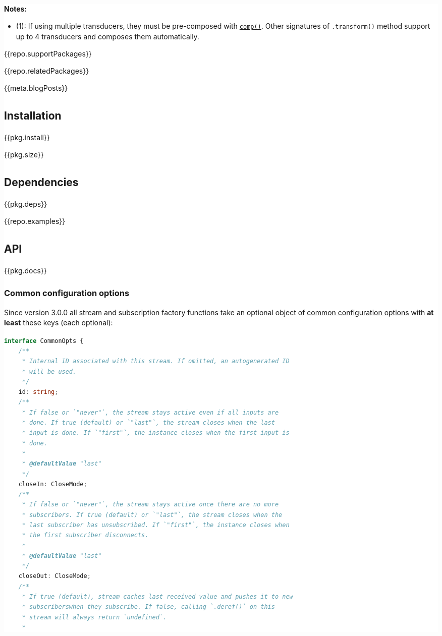 **Notes:**

- (1): If using multiple transducers, they must be pre-composed with
  [`comp()`](https://docs.thi.ng/umbrella/transducers/functions/comp.html).
  Other signatures of `.transform()` method support up to 4 transducers and
  composes them automatically.

{{repo.supportPackages}}

{{repo.relatedPackages}}

{{meta.blogPosts}}

## Installation

{{pkg.install}}

{{pkg.size}}

## Dependencies

{{pkg.deps}}

{{repo.examples}}

## API

{{pkg.docs}}

### Common configuration options

Since version 3.0.0 all stream and subscription factory functions take an
optional object of [common configuration
options](https://docs.thi.ng/umbrella/rstream/interfaces/CommonOpts.html) with
**at least** these keys (each optional):

```ts
interface CommonOpts {
	/**
	 * Internal ID associated with this stream. If omitted, an autogenerated ID
	 * will be used.
	 */
	id: string;
	/**
	 * If false or `"never"`, the stream stays active even if all inputs are
	 * done. If true (default) or `"last"`, the stream closes when the last
	 * input is done. If `"first"`, the instance closes when the first input is
	 * done.
	 *
	 * @defaultValue "last"
	 */
	closeIn: CloseMode;
	/**
	 * If false or `"never"`, the stream stays active once there are no more
	 * subscribers. If true (default) or `"last"`, the stream closes when the
	 * last subscriber has unsubscribed. If `"first"`, the instance closes when
	 * the first subscriber disconnects.
	 *
	 * @defaultValue "last"
	 */
	closeOut: CloseMode;
	/**
	 * If true (default), stream caches last received value and pushes it to new
	 * subscriberswhen they subscribe. If false, calling `.deref()` on this
	 * stream will always return `undefined`.
	 *
```